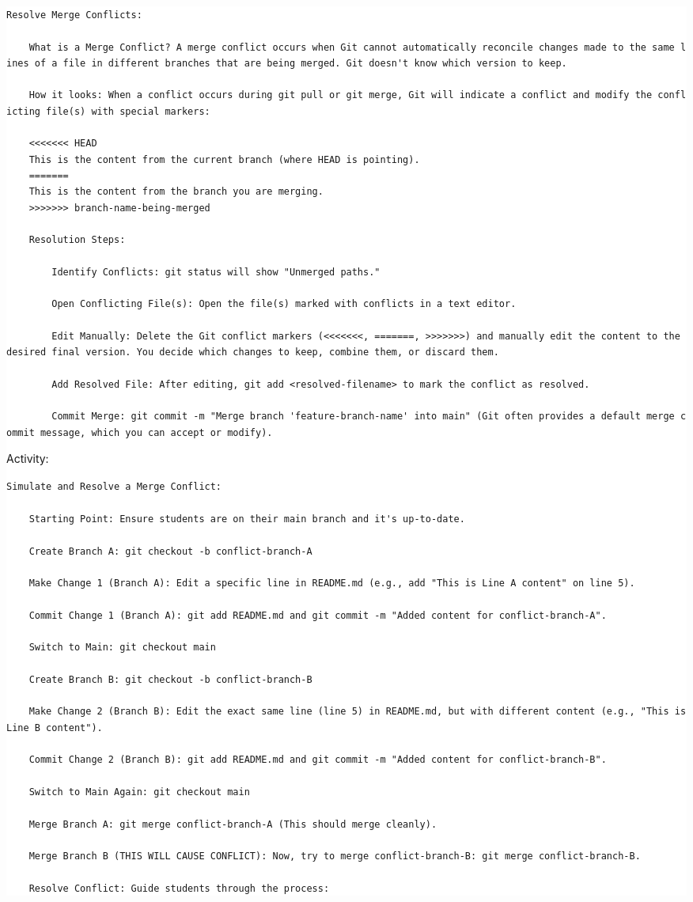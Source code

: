     Resolve Merge Conflicts:

        What is a Merge Conflict? A merge conflict occurs when Git cannot automatically reconcile changes made to the same lines of a file in different branches that are being merged. Git doesn't know which version to keep.

        How it looks: When a conflict occurs during git pull or git merge, Git will indicate a conflict and modify the conflicting file(s) with special markers:

        <<<<<<< HEAD
        This is the content from the current branch (where HEAD is pointing).
        =======
        This is the content from the branch you are merging.
        >>>>>>> branch-name-being-merged

        Resolution Steps:

            Identify Conflicts: git status will show "Unmerged paths."

            Open Conflicting File(s): Open the file(s) marked with conflicts in a text editor.

            Edit Manually: Delete the Git conflict markers (<<<<<<<, =======, >>>>>>>) and manually edit the content to the desired final version. You decide which changes to keep, combine them, or discard them.

            Add Resolved File: After editing, git add <resolved-filename> to mark the conflict as resolved.

            Commit Merge: git commit -m "Merge branch 'feature-branch-name' into main" (Git often provides a default merge commit message, which you can accept or modify).

Activity:

    Simulate and Resolve a Merge Conflict:

        Starting Point: Ensure students are on their main branch and it's up-to-date.

        Create Branch A: git checkout -b conflict-branch-A

        Make Change 1 (Branch A): Edit a specific line in README.md (e.g., add "This is Line A content" on line 5).

        Commit Change 1 (Branch A): git add README.md and git commit -m "Added content for conflict-branch-A".

        Switch to Main: git checkout main

        Create Branch B: git checkout -b conflict-branch-B

        Make Change 2 (Branch B): Edit the exact same line (line 5) in README.md, but with different content (e.g., "This is Line B content").

        Commit Change 2 (Branch B): git add README.md and git commit -m "Added content for conflict-branch-B".

        Switch to Main Again: git checkout main

        Merge Branch A: git merge conflict-branch-A (This should merge cleanly).

        Merge Branch B (THIS WILL CAUSE CONFLICT): Now, try to merge conflict-branch-B: git merge conflict-branch-B.

        Resolve Conflict: Guide students through the process:
